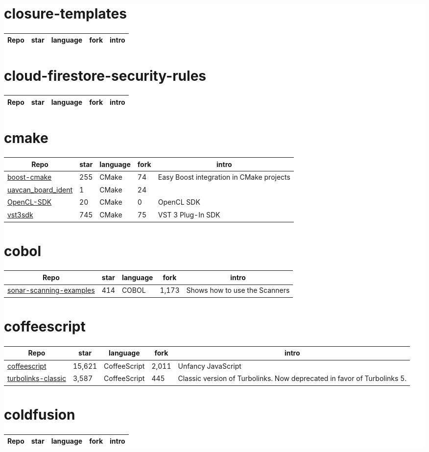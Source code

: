 
# closure-templates

Repo|star|language|fork|intro
-|-|-|-|-



# cloud-firestore-security-rules

Repo|star|language|fork|intro
-|-|-|-|-



# cmake

Repo|star|language|fork|intro
-|-|-|-|-
[boost-cmake](https://github.com/Orphis/boost-cmake)|255|CMake|74|Easy Boost integration in CMake projects
[uavcan_board_ident](https://github.com/PX4/uavcan_board_ident)|1|CMake|24|
[OpenCL-SDK](https://github.com/KhronosGroup/OpenCL-SDK)|20|CMake|0|OpenCL SDK
[vst3sdk](https://github.com/steinbergmedia/vst3sdk)|745|CMake|75|VST 3 Plug-In SDK


# cobol

Repo|star|language|fork|intro
-|-|-|-|-
[sonar-scanning-examples](https://github.com/SonarSource/sonar-scanning-examples)|414|COBOL|1,173|Shows how to use the Scanners


# coffeescript

Repo|star|language|fork|intro
-|-|-|-|-
[coffeescript](https://github.com/jashkenas/coffeescript)|15,621|CoffeeScript|2,011|Unfancy JavaScript
[turbolinks-classic](https://github.com/turbolinks/turbolinks-classic)|3,587|CoffeeScript|445|Classic version of Turbolinks. Now deprecated in favor of Turbolinks 5.


# coldfusion

Repo|star|language|fork|intro
-|-|-|-|-


